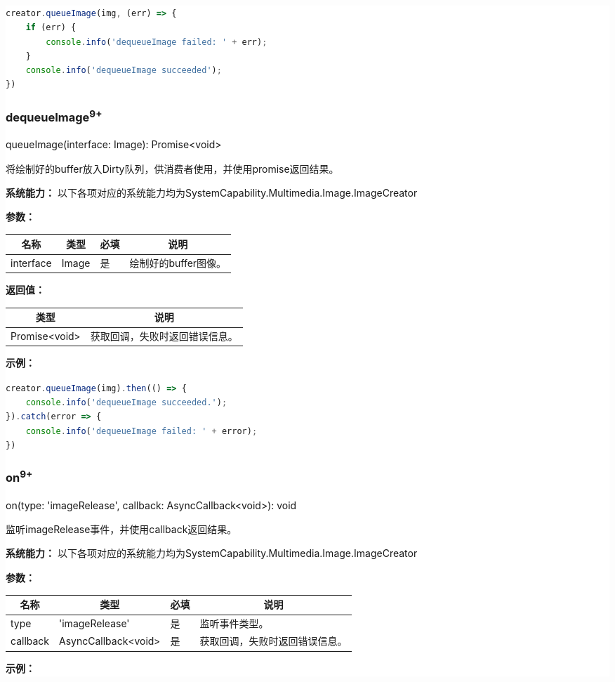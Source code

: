 ```js
creator.queueImage(img, (err) => {
    if (err) {
        console.info('dequeueImage failed: ' + err);
    }
    console.info('dequeueImage succeeded');
})
```

### dequeueImage<sup>9+</sup>

queueImage(interface: Image): Promise\<void>

将绘制好的buffer放入Dirty队列，供消费者使用，并使用promise返回结果。

**系统能力：** 以下各项对应的系统能力均为SystemCapability.Multimedia.Image.ImageCreator

**参数：**

| 名称          | 类型     | 必填 | 说明                |
| ------------- | --------| ---- | ------------------- |
| interface     | Image   | 是   | 绘制好的buffer图像。 |

**返回值：**

| 类型            | 说明           |
| -------------- | ------------- |
| Promise\<void> | 获取回调，失败时返回错误信息。 |

**示例：**

```js
creator.queueImage(img).then(() => {
    console.info('dequeueImage succeeded.');
}).catch(error => {
    console.info('dequeueImage failed: ' + error);
})
```

### on<sup>9+</sup>

on(type: 'imageRelease', callback: AsyncCallback\<void>): void

监听imageRelease事件，并使用callback返回结果。

**系统能力：** 以下各项对应的系统能力均为SystemCapability.Multimedia.Image.ImageCreator

**参数：**

| 名称          | 类型                     | 必填 | 说明                 |
| ------------- | -------------------------| ---- | -------------------- |
| type          | 'imageRelease'           | 是   | 监听事件类型。 |
| callback      | AsyncCallback\<void>     | 是   | 获取回调，失败时返回错误信息。 |

**示例：**
